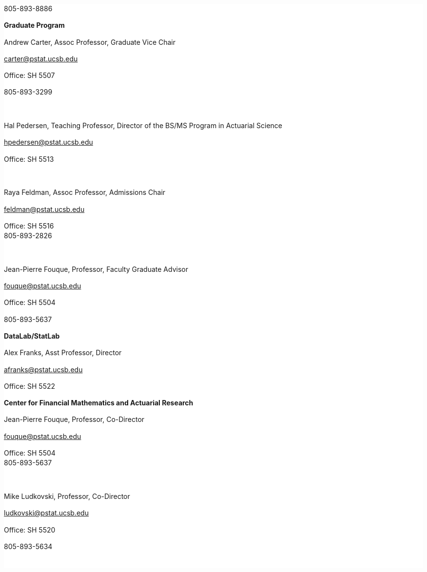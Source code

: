 805-893-8886

**Graduate Program**

Andrew Carter, Assoc Professor, Graduate Vice Chair

[carter@pstat.ucsb.edu](mailto:carter@pstat.ucsb.edu)

Office: SH 5507

805-893-3299

 

Hal Pedersen, Teaching Professor, Director of the BS/MS Program in Actuarial Science

[hpedersen@pstat.ucsb.edu](mailto:hpedersen@pstat.ucsb.edu)

Office: SH 5513

 

Raya Feldman, Assoc Professor, Admissions Chair

[feldman@pstat.ucsb.edu](mailto:feldman@pstat.ucsb.edu)

Office: SH 5516  
805-893-2826

 

Jean-Pierre Fouque, Professor, Faculty Graduate Advisor

[fouque@pstat.ucsb.edu](mailto:fouque@pstat.ucsb.edu)

Office: SH 5504

805-893-5637

**DataLab/StatLab**

Alex Franks, Asst Professor, Director

[afranks@pstat.ucsb.edu](mailto:afranks@pstat.ucsb.edu)

Office: SH 5522

**Center for Financial Mathematics and Actuarial Research**

Jean-Pierre Fouque, Professor, Co-Director

[fouque@pstat.ucsb.edu](mailto:fouque@pstat.ucsb.edu)

Office: SH 5504  
805-893-5637

 

Mike Ludkovski, Professor, Co-Director

[ludkovski@pstat.ucsb.edu](mailto:ludkovski@pstat.ucsb.edu)

Office: SH 5520

805-893-5634

 
